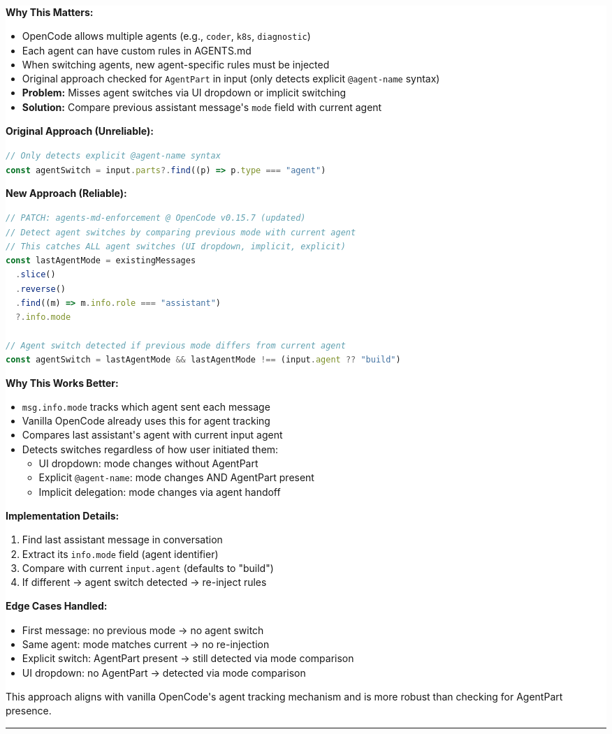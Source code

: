 **Why This Matters:**
- OpenCode allows multiple agents (e.g., `coder`, `k8s`, `diagnostic`)
- Each agent can have custom rules in AGENTS.md
- When switching agents, new agent-specific rules must be injected
- Original approach checked for `AgentPart` in input (only detects explicit `@agent-name` syntax)
- **Problem:** Misses agent switches via UI dropdown or implicit switching
- **Solution:** Compare previous assistant message's `mode` field with current agent

**Original Approach (Unreliable):**
```typescript
// Only detects explicit @agent-name syntax
const agentSwitch = input.parts?.find((p) => p.type === "agent")
```

**New Approach (Reliable):**
```typescript
// PATCH: agents-md-enforcement @ OpenCode v0.15.7 (updated)
// Detect agent switches by comparing previous mode with current agent
// This catches ALL agent switches (UI dropdown, implicit, explicit)
const lastAgentMode = existingMessages
  .slice()
  .reverse()
  .find((m) => m.info.role === "assistant")
  ?.info.mode

// Agent switch detected if previous mode differs from current agent
const agentSwitch = lastAgentMode && lastAgentMode !== (input.agent ?? "build")
```

**Why This Works Better:**
- `msg.info.mode` tracks which agent sent each message
- Vanilla OpenCode already uses this for agent tracking
- Compares last assistant's agent with current input agent
- Detects switches regardless of how user initiated them:
  - UI dropdown: mode changes without AgentPart
  - Explicit `@agent-name`: mode changes AND AgentPart present
  - Implicit delegation: mode changes via agent handoff

**Implementation Details:**
1. Find last assistant message in conversation
2. Extract its `info.mode` field (agent identifier)
3. Compare with current `input.agent` (defaults to "build")
4. If different → agent switch detected → re-inject rules

**Edge Cases Handled:**
- First message: no previous mode → no agent switch
- Same agent: mode matches current → no re-injection
- Explicit switch: AgentPart present → still detected via mode comparison
- UI dropdown: no AgentPart → detected via mode comparison

This approach aligns with vanilla OpenCode's agent tracking mechanism and is more robust than checking for AgentPart presence.

---
